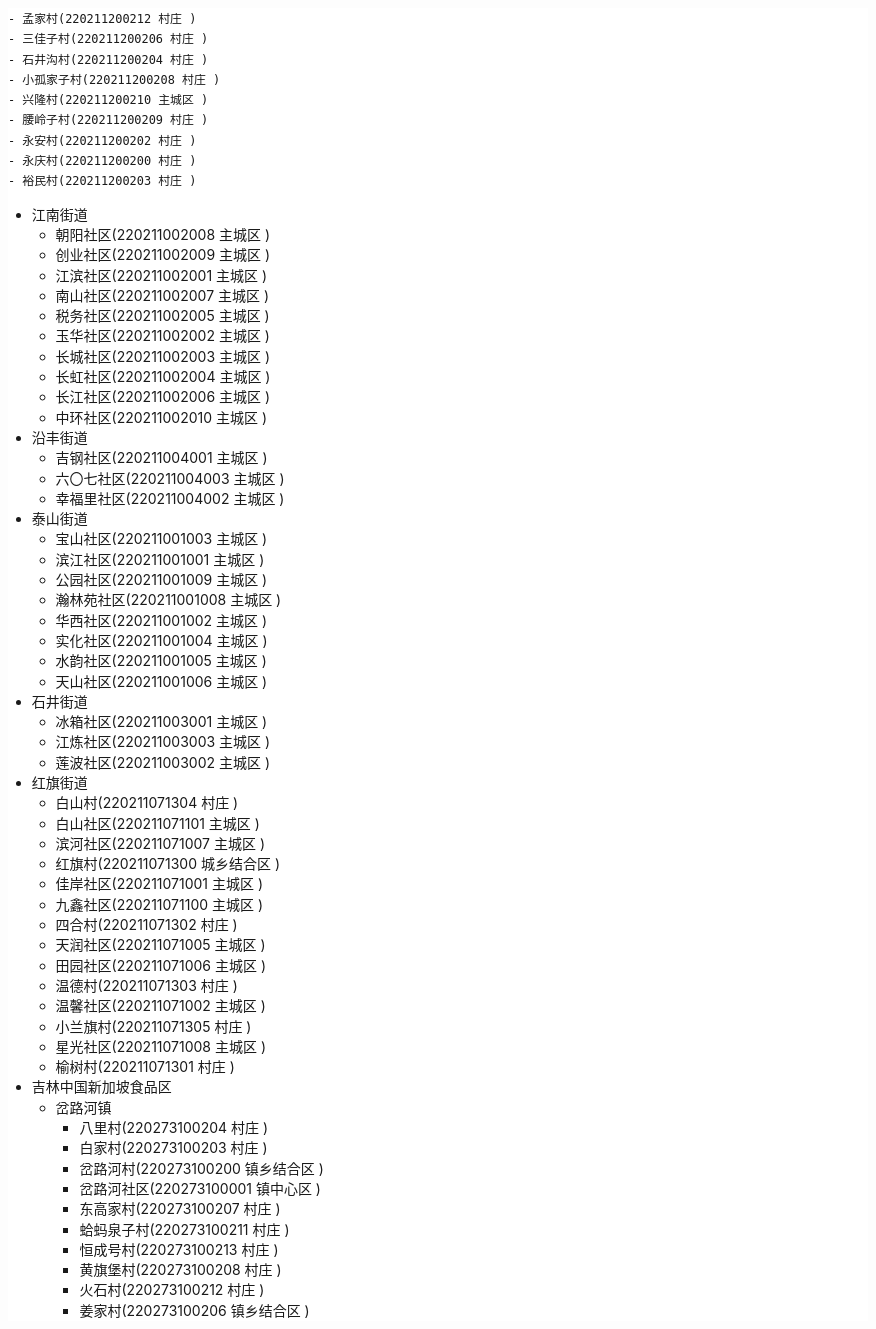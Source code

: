     - 孟家村(220211200212 村庄 )
    - 三佳子村(220211200206 村庄 )
    - 石井沟村(220211200204 村庄 )
    - 小孤家子村(220211200208 村庄 )
    - 兴隆村(220211200210 主城区 )
    - 腰岭子村(220211200209 村庄 )
    - 永安村(220211200202 村庄 )
    - 永庆村(220211200200 村庄 )
    - 裕民村(220211200203 村庄 )
  - 江南街道
    - 朝阳社区(220211002008 主城区 )
    - 创业社区(220211002009 主城区 )
    - 江滨社区(220211002001 主城区 )
    - 南山社区(220211002007 主城区 )
    - 税务社区(220211002005 主城区 )
    - 玉华社区(220211002002 主城区 )
    - 长城社区(220211002003 主城区 )
    - 长虹社区(220211002004 主城区 )
    - 长江社区(220211002006 主城区 )
    - 中环社区(220211002010 主城区 )
  - 沿丰街道
    - 吉钢社区(220211004001 主城区 )
    - 六〇七社区(220211004003 主城区 )
    - 幸福里社区(220211004002 主城区 )
  - 泰山街道
    - 宝山社区(220211001003 主城区 )
    - 滨江社区(220211001001 主城区 )
    - 公园社区(220211001009 主城区 )
    - 瀚林苑社区(220211001008 主城区 )
    - 华西社区(220211001002 主城区 )
    - 实化社区(220211001004 主城区 )
    - 水韵社区(220211001005 主城区 )
    - 天山社区(220211001006 主城区 )
  - 石井街道
    - 冰箱社区(220211003001 主城区 )
    - 江炼社区(220211003003 主城区 )
    - 莲波社区(220211003002 主城区 )
  - 红旗街道
    - 白山村(220211071304 村庄 )
    - 白山社区(220211071101 主城区 )
    - 滨河社区(220211071007 主城区 )
    - 红旗村(220211071300 城乡结合区 )
    - 佳岸社区(220211071001 主城区 )
    - 九鑫社区(220211071100 主城区 )
    - 四合村(220211071302 村庄 )
    - 天润社区(220211071005 主城区 )
    - 田园社区(220211071006 主城区 )
    - 温德村(220211071303 村庄 )
    - 温馨社区(220211071002 主城区 )
    - 小兰旗村(220211071305 村庄 )
    - 星光社区(220211071008 主城区 )
    - 榆树村(220211071301 村庄 )
- 吉林中国新加坡食品区
  - 岔路河镇
    - 八里村(220273100204 村庄 )
    - 白家村(220273100203 村庄 )
    - 岔路河村(220273100200 镇乡结合区 )
    - 岔路河社区(220273100001 镇中心区 )
    - 东高家村(220273100207 村庄 )
    - 蛤蚂泉子村(220273100211 村庄 )
    - 恒成号村(220273100213 村庄 )
    - 黄旗堡村(220273100208 村庄 )
    - 火石村(220273100212 村庄 )
    - 姜家村(220273100206 镇乡结合区 )